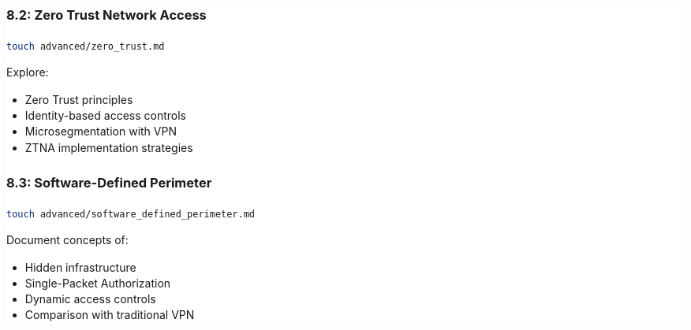 ### 8.2: Zero Trust Network Access
```bash
touch advanced/zero_trust.md
```

Explore:
- Zero Trust principles
- Identity-based access controls
- Microsegmentation with VPN
- ZTNA implementation strategies

### 8.3: Software-Defined Perimeter
```bash
touch advanced/software_defined_perimeter.md
```

Document concepts of:
- Hidden infrastructure
- Single-Packet Authorization
- Dynamic access controls
- Comparison with traditional VPN
